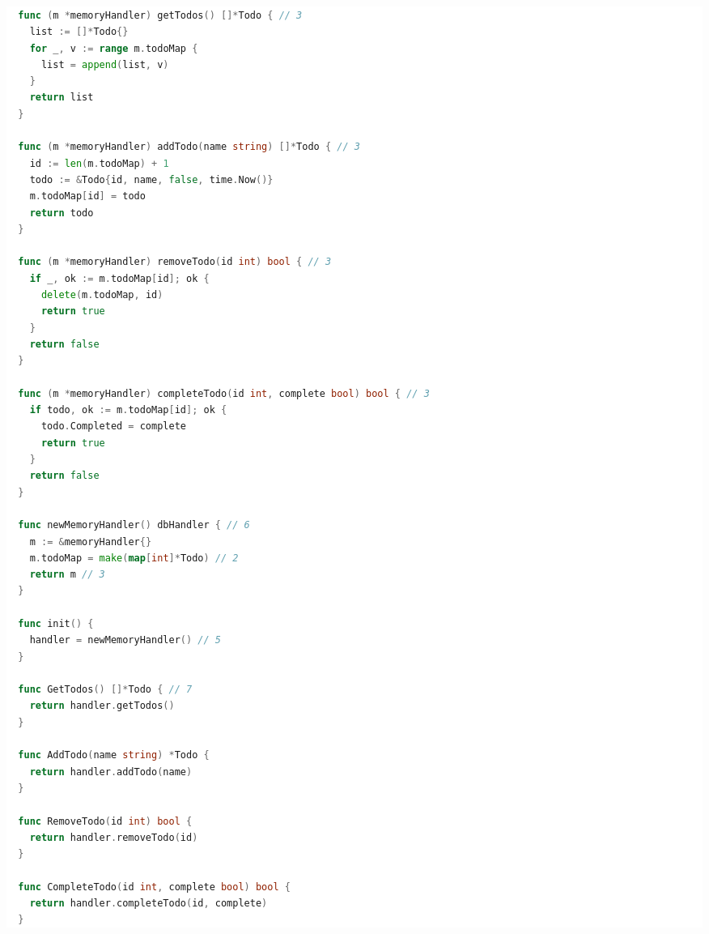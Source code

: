 ``` Go
  func (m *memoryHandler) getTodos() []*Todo { // 3
    list := []*Todo{}
    for _, v := range m.todoMap {
      list = append(list, v)
    }
    return list
  }
  
  func (m *memoryHandler) addTodo(name string) []*Todo { // 3
    id := len(m.todoMap) + 1
    todo := &Todo{id, name, false, time.Now()}
    m.todoMap[id] = todo
    return todo
  }
  
  func (m *memoryHandler) removeTodo(id int) bool { // 3
    if _, ok := m.todoMap[id]; ok {
      delete(m.todoMap, id)
      return true
    }
    return false
  }
  
  func (m *memoryHandler) completeTodo(id int, complete bool) bool { // 3
    if todo, ok := m.todoMap[id]; ok {
      todo.Completed = complete
      return true
    }
    return false
  }
  
  func newMemoryHandler() dbHandler { // 6
    m := &memoryHandler{} 
    m.todoMap = make(map[int]*Todo) // 2
    return m // 3
  }
  
  func init() {
    handler = newMemoryHandler() // 5
  }
  
  func GetTodos() []*Todo { // 7
    return handler.getTodos()
  }

  func AddTodo(name string) *Todo {
    return handler.addTodo(name)
  }

  func RemoveTodo(id int) bool {
    return handler.removeTodo(id)
  }

  func CompleteTodo(id int, complete bool) bool {
    return handler.completeTodo(id, complete)
  }


```
